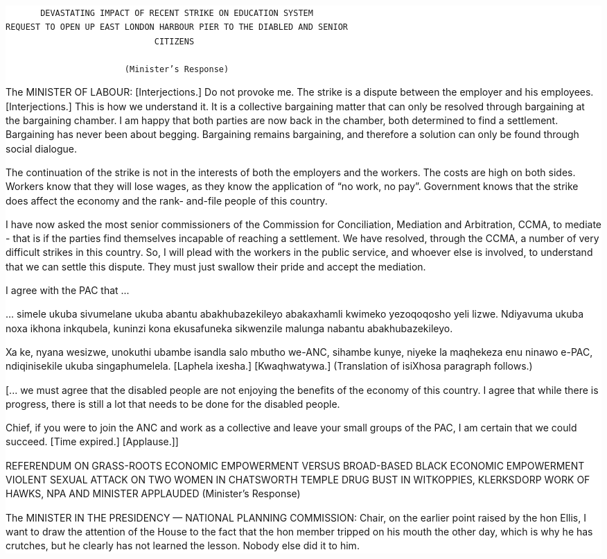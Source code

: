            DEVASTATING IMPACT OF RECENT STRIKE ON EDUCATION SYSTEM
    REQUEST TO OPEN UP EAST LONDON HARBOUR PIER TO THE DIABLED AND SENIOR
                                  CITIZENS

                            (Minister’s Response)

The MINISTER OF LABOUR: [Interjections.] Do not provoke me. The strike is a
dispute between the employer and his employees. [Interjections.] This is
how we understand it. It is a collective bargaining matter that can only be
resolved through bargaining at the bargaining chamber. I am happy that both
parties are now back in the chamber, both determined to find a settlement.
Bargaining has never been about begging. Bargaining remains bargaining, and
therefore a solution can only be found through social dialogue.

The continuation of the strike is not in the interests of both the
employers and the workers. The costs are high on both sides. Workers know
that they will lose wages, as they know the application of “no work, no
pay”. Government knows that the strike does affect the economy and the rank-
and-file people of this country.

I have now asked the most senior commissioners of the Commission for
Conciliation, Mediation and Arbitration, CCMA, to mediate - that is if the
parties find themselves incapable of reaching a settlement. We have
resolved, through the CCMA, a number of very difficult strikes in this
country. So, I will plead with the workers in the public service, and
whoever else is involved, to understand that we can settle this dispute.
They must just swallow their pride and accept the mediation.

I agree with the PAC that ...

... simele ukuba sivumelane ukuba abantu abakhubazekileyo abakaxhamli
kwimeko yezoqoqosho yeli lizwe. Ndiyavuma ukuba noxa ikhona inkqubela,
kuninzi kona ekusafuneka sikwenzile malunga nabantu abakhubazekileyo.

Xa ke, nyana wesizwe, unokuthi ubambe isandla salo mbutho we-ANC, sihambe
kunye, niyeke la maqhekeza enu ninawo e-PAC, ndiqinisekile ukuba
singaphumelela. [Laphela ixesha.] [Kwaqhwatywa.] (Translation of isiXhosa
paragraph follows.)

[... we must agree that the disabled people are not enjoying the benefits
of the economy of this country. I agree that while there is progress, there
is still a lot that needs to be done for the disabled people.

Chief, if you were to join the ANC and work as a collective and leave your
small groups of the PAC, I am certain that we could succeed. [Time
expired.] [Applause.]]

   REFERENDUM ON GRASS-ROOTS ECONOMIC EMPOWERMENT VERSUS BROAD-BASED BLACK
                            ECONOMIC EMPOWERMENT
           VIOLENT SEXUAL ATTACK ON TWO WOMEN IN CHATSWORTH TEMPLE
                     DRUG BUST IN WITKOPPIES, KLERKSDORP
                  WORK OF HAWKS, NPA AND MINISTER APPLAUDED
                            (Minister’s Response)

The MINISTER IN THE PRESIDENCY — NATIONAL PLANNING COMMISSION: Chair, on
the earlier point raised by the hon Ellis, I want to draw the attention of
the House to the fact that the hon member tripped on his mouth the other
day, which is why he has crutches, but he clearly has not learned the
lesson. Nobody else did it to him.
